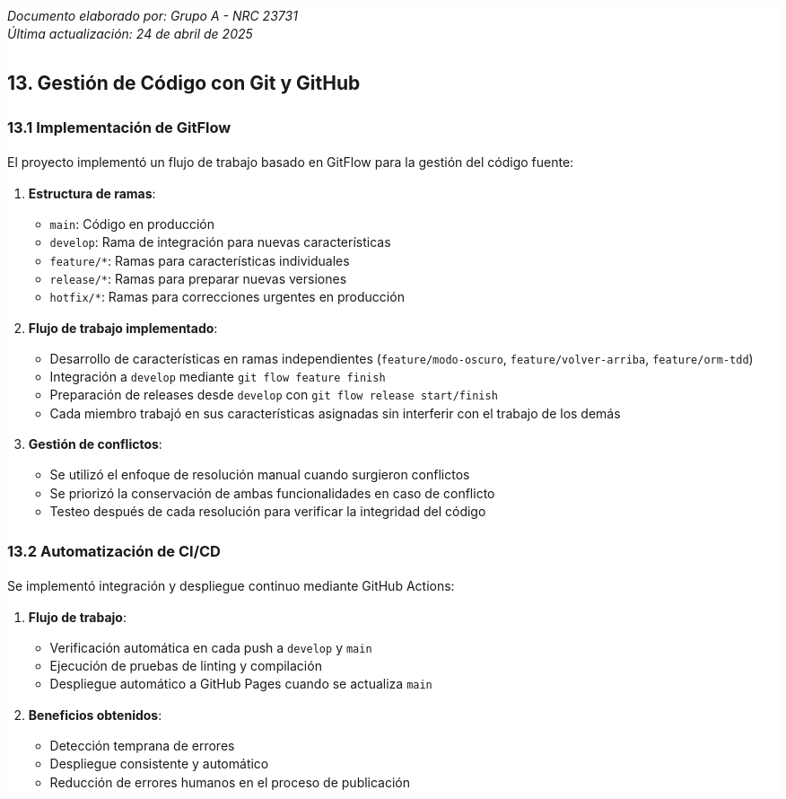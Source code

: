 
*Documento elaborado por: Grupo A - NRC 23731*  
*Última actualización: 24 de abril de 2025*

## 13. Gestión de Código con Git y GitHub

### 13.1 Implementación de GitFlow

El proyecto implementó un flujo de trabajo basado en GitFlow para la gestión del código fuente:

1. **Estructura de ramas**:
   - `main`: Código en producción
   - `develop`: Rama de integración para nuevas características
   - `feature/*`: Ramas para características individuales
   - `release/*`: Ramas para preparar nuevas versiones
   - `hotfix/*`: Ramas para correcciones urgentes en producción

2. **Flujo de trabajo implementado**:
   - Desarrollo de características en ramas independientes (`feature/modo-oscuro`, `feature/volver-arriba`, `feature/orm-tdd`)
   - Integración a `develop` mediante `git flow feature finish`
   - Preparación de releases desde `develop` con `git flow release start/finish`
   - Cada miembro trabajó en sus características asignadas sin interferir con el trabajo de los demás

3. **Gestión de conflictos**:
   - Se utilizó el enfoque de resolución manual cuando surgieron conflictos
   - Se priorizó la conservación de ambas funcionalidades en caso de conflicto
   - Testeo después de cada resolución para verificar la integridad del código

### 13.2 Automatización de CI/CD

Se implementó integración y despliegue continuo mediante GitHub Actions:

1. **Flujo de trabajo**:
   - Verificación automática en cada push a `develop` y `main`
   - Ejecución de pruebas de linting y compilación
   - Despliegue automático a GitHub Pages cuando se actualiza `main`

2. **Beneficios obtenidos**:
   - Detección temprana de errores
   - Despliegue consistente y automático
   - Reducción de errores humanos en el proceso de publicación